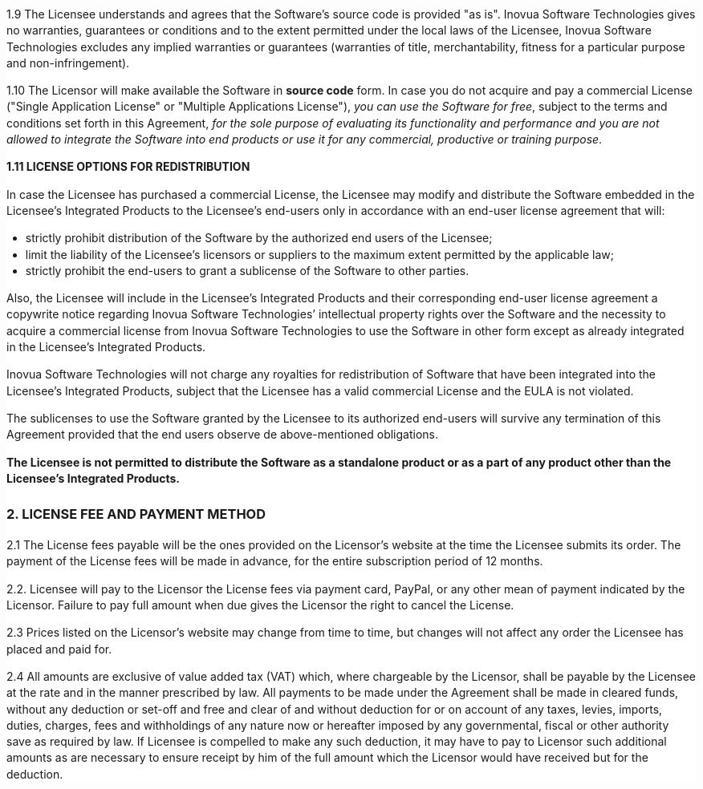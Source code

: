 1.9 The Licensee understands and agrees that the Software’s source code is provided "as is". Inovua Software Technologies gives no warranties, guarantees or conditions and to the extent permitted under the local laws of the Licensee, Inovua Software Technologies excludes any implied warranties or guarantees (warranties of title, merchantability, fitness for a particular purpose and non-infringement).

1.10 The Licensor will make available the Software in **source code** form. In case you do not acquire and pay a commercial License ("Single Application License" or "Multiple Applications License"), _you can use the Software for free_, subject to the terms and conditions set forth in this Agreement, _for the sole purpose of evaluating its functionality and performance and you are not allowed to integrate the Software into end products or use it for any commercial, productive or training purpose_.

**1.11 LICENSE OPTIONS FOR REDISTRIBUTION**

In case the Licensee has purchased a commercial License, the Licensee may modify and distribute the Software embedded in the Licensee’s Integrated Products to the Licensee’s end-users only in accordance with an end-user license agreement that will:

- strictly prohibit distribution of the Software by the authorized end users of the Licensee;
- limit the liability of the Licensee’s licensors or suppliers to the maximum extent permitted by the applicable law;
- strictly prohibit the end-users to grant a sublicense of the Software to other parties.

Also, the Licensee will include in the Licensee’s Integrated Products and their corresponding end-user license agreement a copywrite notice regarding Inovua Software Technologies’ intellectual property rights over the Software and the necessity to acquire a commercial license from Inovua Software Technologies to use the Software in other form except as already integrated in the Licensee’s Integrated Products.

Inovua Software Technologies will not charge any royalties for redistribution of Software that have been integrated into the Licensee’s Integrated Products, subject that the Licensee has a valid commercial License and the EULA is not violated.

The sublicenses to use the Software granted by the Licensee to its authorized end-users will survive any termination of this Agreement provided that the end users observe de above-mentioned obligations.

**The Licensee is not permitted to distribute the Software as a standalone product or as a part of any product other than the Licensee’s Integrated Products.**

### 2. LICENSE FEE AND PAYMENT METHOD

2.1 The License fees payable will be the ones provided on the Licensor’s website at the time the Licensee submits its order. The payment of the License fees will be made in advance, for the entire subscription period of 12 months.

2.2. Licensee will pay to the Licensor the License fees via payment card, PayPal, or any other mean of payment indicated by the Licensor. Failure to pay full amount when due gives the Licensor the right to cancel the License.

2.3 Prices listed on the Licensor’s website may change from time to time, but changes will not affect any order the Licensee has placed and paid for.

2.4 All amounts are exclusive of value added tax (VAT) which, where chargeable by the Licensor, shall be payable by the Licensee at the rate and in the manner prescribed by law. All payments to be made under the Agreement shall be made in cleared funds, without any deduction or set-off and free and clear of and without deduction for or on account of any taxes, levies, imports, duties, charges, fees and withholdings of any nature now or hereafter imposed by any governmental, fiscal or other authority save as required by law. If Licensee is compelled to make any such deduction, it may have to pay to Licensor such additional amounts as are necessary to ensure receipt by him of the full amount which the Licensor would have received but for the deduction.
